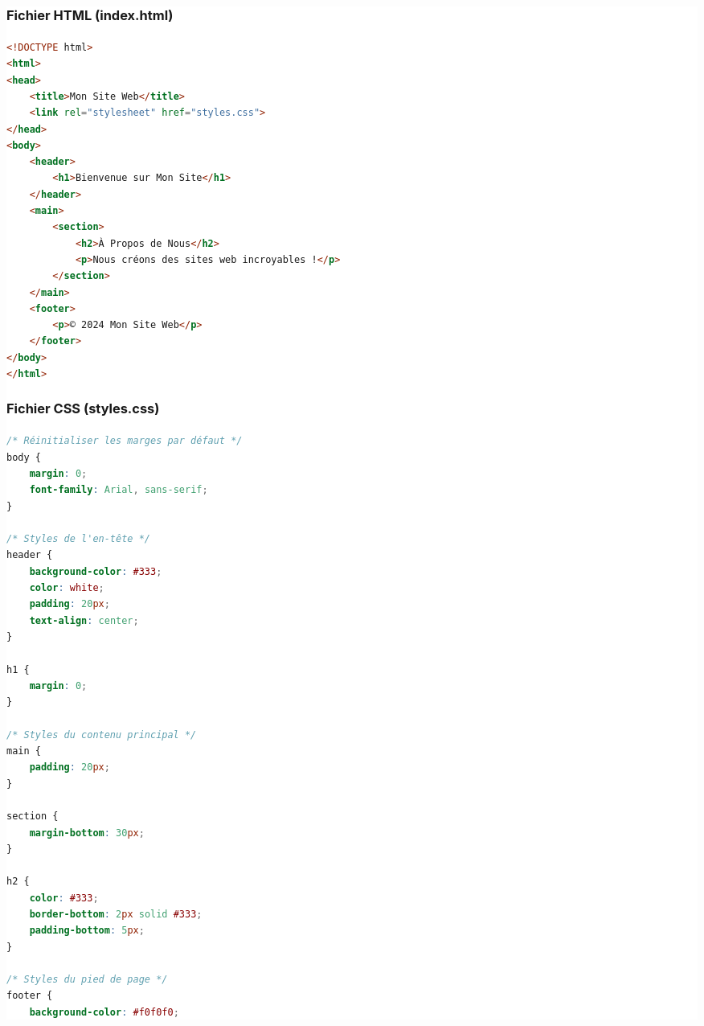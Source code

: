 ### Fichier HTML (index.html)
```html
<!DOCTYPE html>
<html>
<head>
    <title>Mon Site Web</title>
    <link rel="stylesheet" href="styles.css">
</head>
<body>
    <header>
        <h1>Bienvenue sur Mon Site</h1>
    </header>
    <main>
        <section>
            <h2>À Propos de Nous</h2>
            <p>Nous créons des sites web incroyables !</p>
        </section>
    </main>
    <footer>
        <p>© 2024 Mon Site Web</p>
    </footer>
</body>
</html>
```

### Fichier CSS (styles.css)
```css
/* Réinitialiser les marges par défaut */
body {
    margin: 0;
    font-family: Arial, sans-serif;
}

/* Styles de l'en-tête */
header {
    background-color: #333;
    color: white;
    padding: 20px;
    text-align: center;
}

h1 {
    margin: 0;
}

/* Styles du contenu principal */
main {
    padding: 20px;
}

section {
    margin-bottom: 30px;
}

h2 {
    color: #333;
    border-bottom: 2px solid #333;
    padding-bottom: 5px;
}

/* Styles du pied de page */
footer {
    background-color: #f0f0f0;
```
